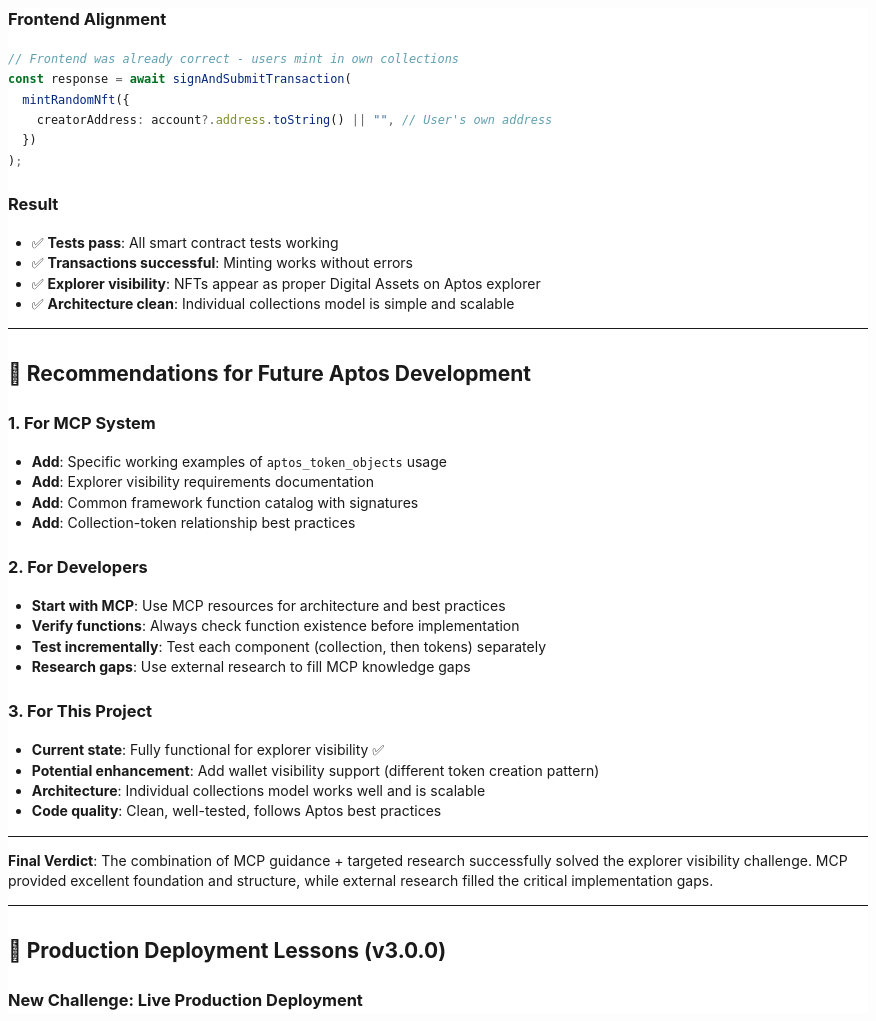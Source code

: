 ### Frontend Alignment
```typescript  
// Frontend was already correct - users mint in own collections
const response = await signAndSubmitTransaction(
  mintRandomNft({
    creatorAddress: account?.address.toString() || "", // User's own address
  })
);
```

### Result
- ✅ **Tests pass**: All smart contract tests working
- ✅ **Transactions successful**: Minting works without errors  
- ✅ **Explorer visibility**: NFTs appear as proper Digital Assets on Aptos explorer
- ✅ **Architecture clean**: Individual collections model is simple and scalable

---

## 🔮 Recommendations for Future Aptos Development

### 1. **For MCP System**
- **Add**: Specific working examples of `aptos_token_objects` usage
- **Add**: Explorer visibility requirements documentation
- **Add**: Common framework function catalog with signatures
- **Add**: Collection-token relationship best practices

### 2. **For Developers**
- **Start with MCP**: Use MCP resources for architecture and best practices
- **Verify functions**: Always check function existence before implementation
- **Test incrementally**: Test each component (collection, then tokens) separately
- **Research gaps**: Use external research to fill MCP knowledge gaps

### 3. **For This Project**
- **Current state**: Fully functional for explorer visibility ✅
- **Potential enhancement**: Add wallet visibility support (different token creation pattern)
- **Architecture**: Individual collections model works well and is scalable
- **Code quality**: Clean, well-tested, follows Aptos best practices

---

**Final Verdict**: The combination of MCP guidance + targeted research successfully solved the explorer visibility challenge. MCP provided excellent foundation and structure, while external research filled the critical implementation gaps.

---

## 🚀 Production Deployment Lessons (v3.0.0)

### New Challenge: Live Production Deployment 
